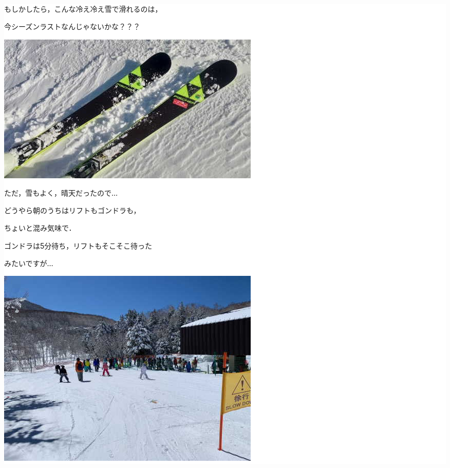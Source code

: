 





もしかしたら，こんな冷え冷え雪で滑れるのは，


今シーズンラストなんじゃないかな？？？




![13abc85eada7f1f98b1de62cc1920bf2.jpg](images/13abc85eada7f1f98b1de62cc1920bf2.jpg)







ただ，雪もよく，晴天だったので…


どうやら朝のうちはリフトもゴンドラも，


ちょいと混み気味で．


ゴンドラは5分待ち，リフトもそこそこ待った


みたいですが…




![b7e7626355337702c49429d15cbe6915.jpg](images/b7e7626355337702c49429d15cbe6915.jpg)
